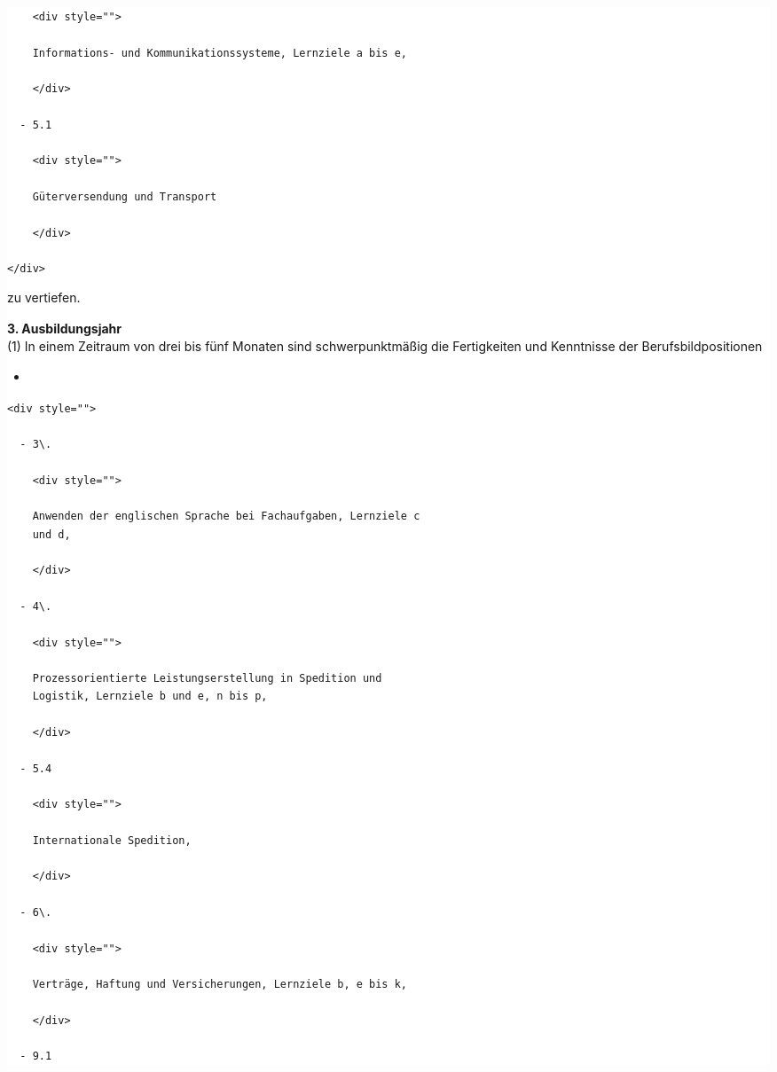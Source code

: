         <div style="">
        
        Informations- und Kommunikationssysteme, Lernziele a bis e,
        
        </div>
    
      - 5.1
        
        <div style="">
        
        Güterversendung und Transport
        
        </div>
    
    </div>

zu vertiefen.

</div>

<div class="jurAbsatz">

<span style=";font-weight:bold">3. Ausbildungsjahr</span>  
(1) In einem Zeitraum von drei bis fünf Monaten sind schwerpunktmäßig
die Fertigkeiten und Kenntnisse der Berufsbildpositionen

  - 
    
    <div style="">
    
      - 3\.
        
        <div style="">
        
        Anwenden der englischen Sprache bei Fachaufgaben, Lernziele c
        und d,
        
        </div>
    
      - 4\.
        
        <div style="">
        
        Prozessorientierte Leistungserstellung in Spedition und
        Logistik, Lernziele b und e, n bis p,
        
        </div>
    
      - 5.4
        
        <div style="">
        
        Internationale Spedition,
        
        </div>
    
      - 6\.
        
        <div style="">
        
        Verträge, Haftung und Versicherungen, Lernziele b, e bis k,
        
        </div>
    
      - 9.1
        